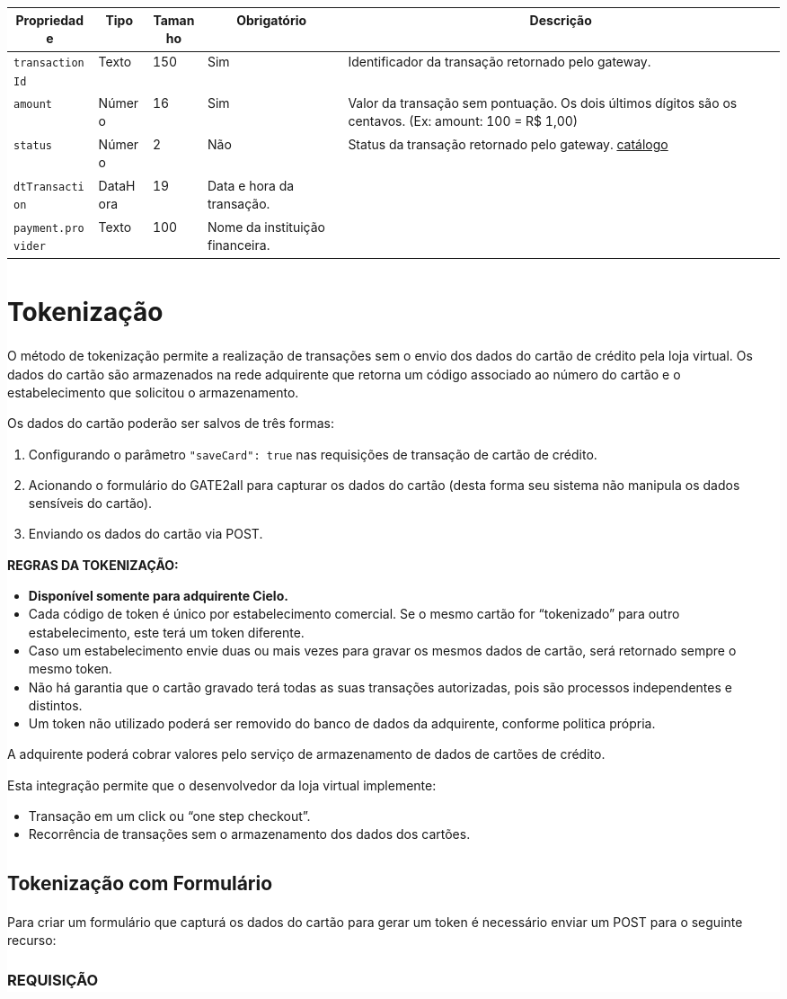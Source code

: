 
```shell  
```

|Propriedade|Tipo|Tamanho|Obrigatório|Descrição|
|-----------|----|-------|-----------|---------|
|`transactionId`|Texto|150|Sim|Identificador da transação retornado pelo gateway.|
|`amount`|Número|16|Sim|Valor da transação sem pontuação. Os dois últimos dígitos são os centavos. (Ex: amount: 100 = R$ 1,00)|
|`status`|Número|2|Não|Status da transação retornado pelo gateway. [catálogo](#status)|
|`dtTransaction`|DataHora|19|Data e hora da transação.|
|`payment.provider`|Texto|100|Nome da instituição financeira.|

# Tokenização

O método de tokenização permite a realização de transações sem o envio dos dados do cartão de crédito pela loja virtual. Os dados do cartão são armazenados na rede adquirente que retorna um código associado ao número do cartão e o estabelecimento que solicitou o armazenamento.

Os dados do cartão poderão ser salvos de três formas:

1. Configurando o parâmetro ` "saveCard": true ` nas requisições de transação de cartão de crédito.

2. Acionando o formulário do GATE2all para capturar os dados do cartão (desta forma seu sistema não manipula os dados sensíveis do cartão).

3. Enviando os dados do cartão via POST.

**REGRAS DA TOKENIZAÇÃO:**

* **Disponível somente para adquirente Cielo.**
* Cada código de token é único por estabelecimento comercial. Se o mesmo cartão for “tokenizado” para outro estabelecimento, este terá um token diferente.
* Caso um estabelecimento envie duas ou mais vezes para gravar os mesmos dados de cartão, será retornado sempre o mesmo token.
* Não há garantia que o cartão gravado terá todas as suas transações autorizadas, pois são processos independentes e distintos.
* Um token não utilizado poderá ser removido do banco de dados da adquirente, conforme politica própria.

<aside class="warning">A adquirente poderá cobrar valores pelo serviço de armazenamento de dados de cartões de crédito.</aside>

Esta integração permite que o desenvolvedor da loja virtual implemente:

* Transação em um click ou “one step checkout”.
* Recorrência de transações sem o armazenamento dos dados dos cartões.

## Tokenização com Formulário

Para criar um formulário que capturá os dados do cartão para gerar um token é necessário enviar um POST para o seguinte recurso:

### REQUISIÇÃO

